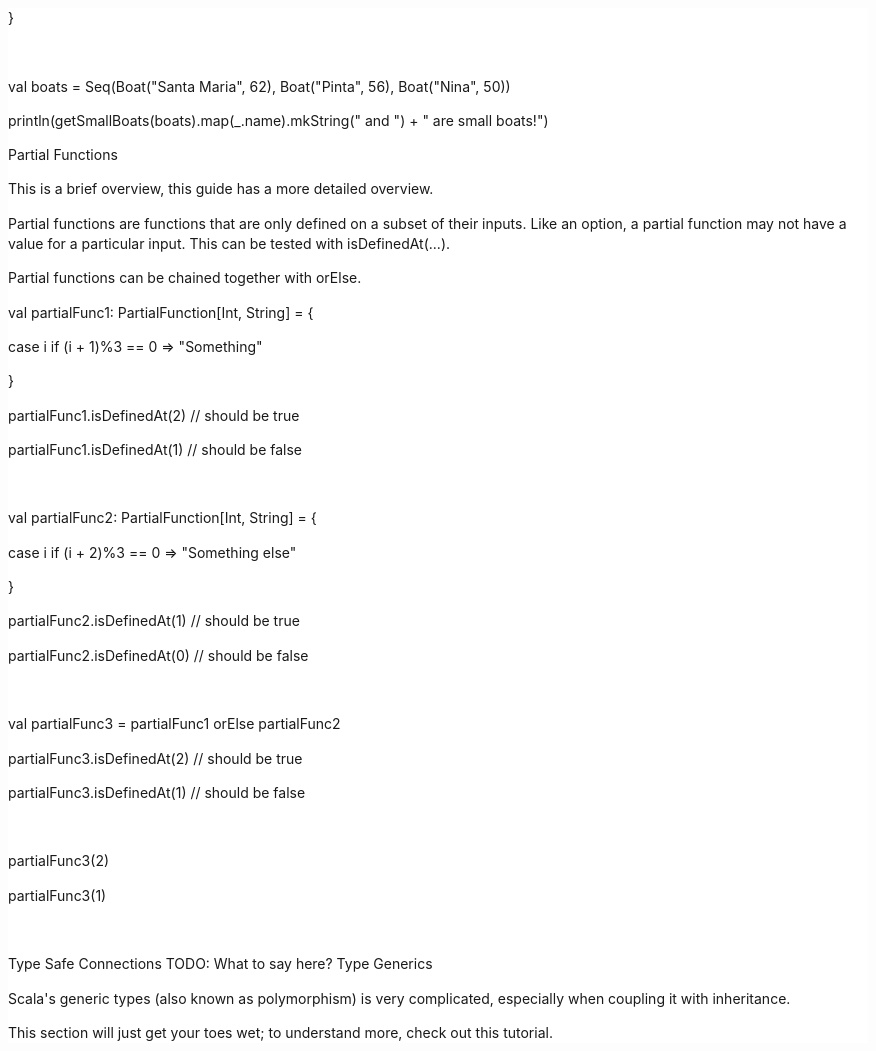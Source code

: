 }

​

val boats = Seq(Boat("Santa Maria", 62), Boat("Pinta", 56), Boat("Nina", 50))

println(getSmallBoats(boats).map(_.name).mkString(" and ") + " are small boats!")

Partial Functions

This is a brief overview, this guide has a more detailed overview.

Partial functions are functions that are only defined on a subset of their inputs. Like an option, a partial function may not have a value for a particular input. This can be tested with isDefinedAt(...).

Partial functions can be chained together with orElse.

val partialFunc1: PartialFunction[Int, String] = {

  case i if (i + 1)%3 == 0 => "Something"

}

partialFunc1.isDefinedAt(2) // should be true

partialFunc1.isDefinedAt(1) // should be false

​

val partialFunc2: PartialFunction[Int, String] = {

  case i if (i + 2)%3 == 0 => "Something else"

}

partialFunc2.isDefinedAt(1) // should be true

partialFunc2.isDefinedAt(0) // should be false

​

val partialFunc3 = partialFunc1 orElse partialFunc2

partialFunc3.isDefinedAt(2) // should be true

partialFunc3.isDefinedAt(1) // should be false

​

partialFunc3(2)

partialFunc3(1)

​

Type Safe Connections
TODO: What to say here?
Type Generics

Scala's generic types (also known as polymorphism) is very complicated, especially when coupling it with inheritance.

This section will just get your toes wet; to understand more, check out this tutorial.
